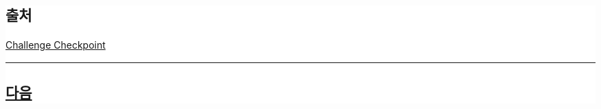 ## 출처
[Challenge Checkpoint](https://create.roblox.com/docs/ko-kr/education/build-it-play-it-island-of-move/challenge-checkpoint)

---
## [다음](./03_09_Looping_Animations.md)
